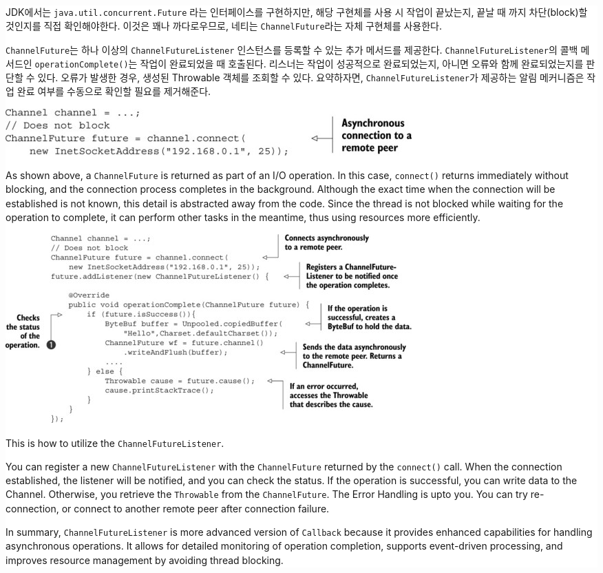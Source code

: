 JDK에서는 `java.util.concurrent.Future` 라는 인터페이스를 구현하지만, 해당 구현체를 사용 시 작업이 끝났는지, 끝날 때 까지 차단(block)할 것인지를 직접 확인해야한다. 
이것은 꽤나 까다로우므로, 네티는 `ChannelFuture`라는 자체 구현체를 사용한다. 

`ChannelFuture`는 하나 이상의 `ChannelFutureListener` 인스턴스를 등록할 수 있는 추가 메서드를 제공한다. 
`ChannelFutureListener`의 콜백 메서드인 `operationComplete()`는 작업이 완료되었을 때 호출된다. 
리스너는 작업이 성공적으로 완료되었는지, 아니면 오류와 함께 완료되었는지를 판단할 수 있다. 오류가 발생한 경우, 생성된 Throwable 객체를 조회할 수 있다.
요약하자면, `ChannelFutureListener`가 제공하는 알림 메커니즘은 작업 완료 여부를 수동으로 확인할 필요를 제거해준다.

![img_1](/img/chapter01_1.jpg)

As shown above, a `ChannelFuture` is returned as part of an I/O operation.
In this case, `connect()` returns immediately without blocking, and the connection process completes in the background. 
Although the exact time when the connection will be established is not known, this detail is abstracted away from the code. 
Since the thread is not blocked while waiting for the operation to complete, it can perform other tasks in the meantime, thus using resources more efficiently.

![img_2](/img/chapter01_2.jpg)

This is how to utilize the `ChannelFutureListener`.

You can register a new `ChannelFutureListener` with the `ChannelFuture` returned by the `connect()` call.
When the connection established, the listener will be notified, and you can check the status. 
If the operation is successful, you can write data to the Channel. Otherwise, you retrieve the `Throwable` from the `ChannelFuture`.
The Error Handling is upto you. You can try re-connection, or connect to another remote peer after connection failure.

In summary,  `ChannelFutureListener` is more advanced version of `Callback` because it provides enhanced capabilities for handling asynchronous operations. 
It allows for detailed monitoring of operation completion, supports event-driven processing, and improves resource management by avoiding thread blocking.
